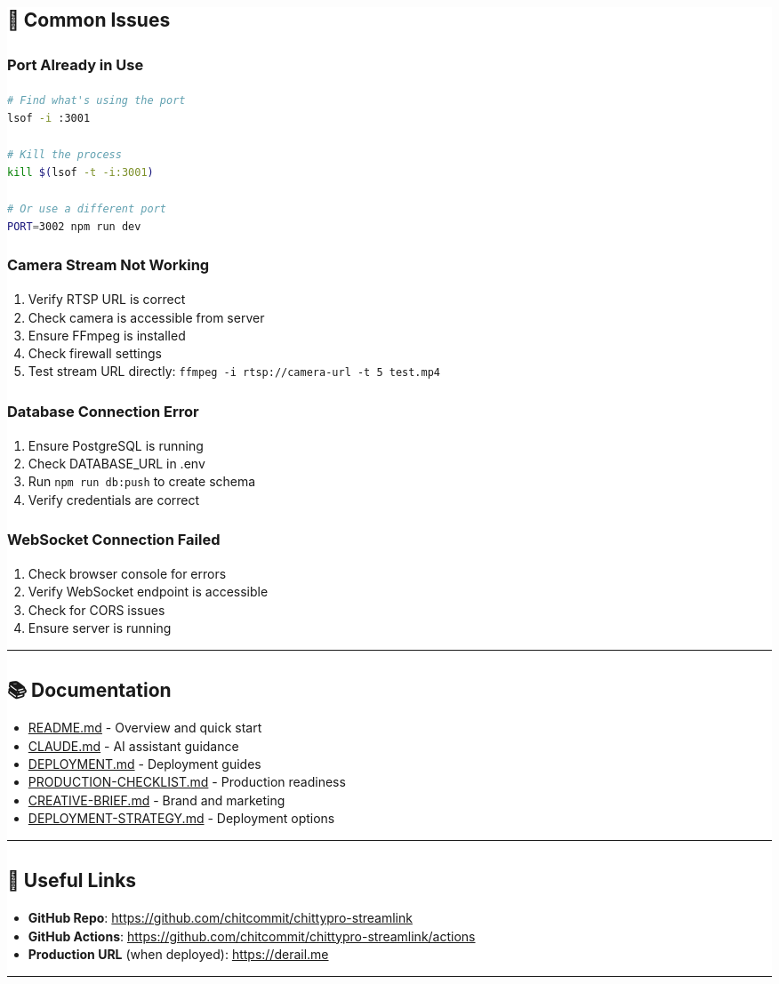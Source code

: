 
## 🐛 Common Issues

### Port Already in Use
```bash
# Find what's using the port
lsof -i :3001

# Kill the process
kill $(lsof -t -i:3001)

# Or use a different port
PORT=3002 npm run dev
```

### Camera Stream Not Working
1. Verify RTSP URL is correct
2. Check camera is accessible from server
3. Ensure FFmpeg is installed
4. Check firewall settings
5. Test stream URL directly: `ffmpeg -i rtsp://camera-url -t 5 test.mp4`

### Database Connection Error
1. Ensure PostgreSQL is running
2. Check DATABASE_URL in .env
3. Run `npm run db:push` to create schema
4. Verify credentials are correct

### WebSocket Connection Failed
1. Check browser console for errors
2. Verify WebSocket endpoint is accessible
3. Check for CORS issues
4. Ensure server is running

---

## 📚 Documentation

- [README.md](README.md) - Overview and quick start
- [CLAUDE.md](CLAUDE.md) - AI assistant guidance
- [DEPLOYMENT.md](DEPLOYMENT.md) - Deployment guides
- [PRODUCTION-CHECKLIST.md](PRODUCTION-CHECKLIST.md) - Production readiness
- [CREATIVE-BRIEF.md](CREATIVE-BRIEF.md) - Brand and marketing
- [DEPLOYMENT-STRATEGY.md](DEPLOYMENT-STRATEGY.md) - Deployment options

---

## 🔗 Useful Links

- **GitHub Repo**: https://github.com/chitcommit/chittypro-streamlink
- **GitHub Actions**: https://github.com/chitcommit/chittypro-streamlink/actions
- **Production URL** (when deployed): https://derail.me

---
